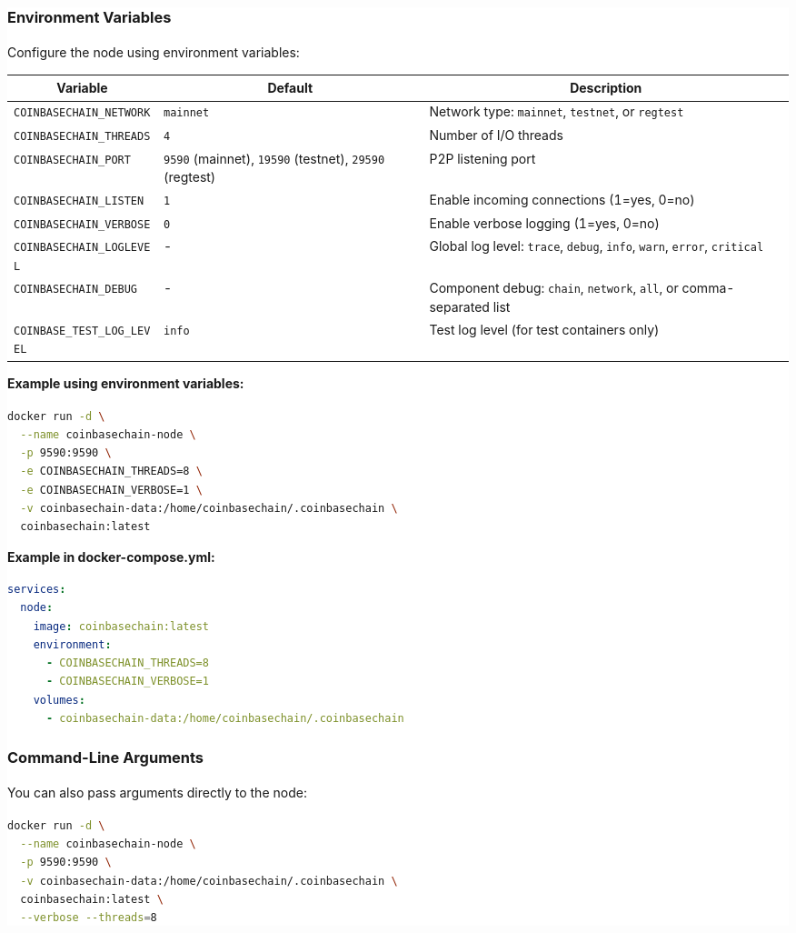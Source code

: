 ### Environment Variables

Configure the node using environment variables:

| Variable | Default | Description |
|----------|---------|-------------|
| `COINBASECHAIN_NETWORK` | `mainnet` | Network type: `mainnet`, `testnet`, or `regtest` |
| `COINBASECHAIN_THREADS` | `4` | Number of I/O threads |
| `COINBASECHAIN_PORT` | `9590` (mainnet), `19590` (testnet), `29590` (regtest) | P2P listening port |
| `COINBASECHAIN_LISTEN` | `1` | Enable incoming connections (1=yes, 0=no) |
| `COINBASECHAIN_VERBOSE` | `0` | Enable verbose logging (1=yes, 0=no) |
| `COINBASECHAIN_LOGLEVEL` | - | Global log level: `trace`, `debug`, `info`, `warn`, `error`, `critical` |
| `COINBASECHAIN_DEBUG` | - | Component debug: `chain`, `network`, `all`, or comma-separated list |
| `COINBASE_TEST_LOG_LEVEL` | `info` | Test log level (for test containers only) |

**Example using environment variables:**

```bash
docker run -d \
  --name coinbasechain-node \
  -p 9590:9590 \
  -e COINBASECHAIN_THREADS=8 \
  -e COINBASECHAIN_VERBOSE=1 \
  -v coinbasechain-data:/home/coinbasechain/.coinbasechain \
  coinbasechain:latest
```

**Example in docker-compose.yml:**

```yaml
services:
  node:
    image: coinbasechain:latest
    environment:
      - COINBASECHAIN_THREADS=8
      - COINBASECHAIN_VERBOSE=1
    volumes:
      - coinbasechain-data:/home/coinbasechain/.coinbasechain
```

### Command-Line Arguments

You can also pass arguments directly to the node:

```bash
docker run -d \
  --name coinbasechain-node \
  -p 9590:9590 \
  -v coinbasechain-data:/home/coinbasechain/.coinbasechain \
  coinbasechain:latest \
  --verbose --threads=8
```
